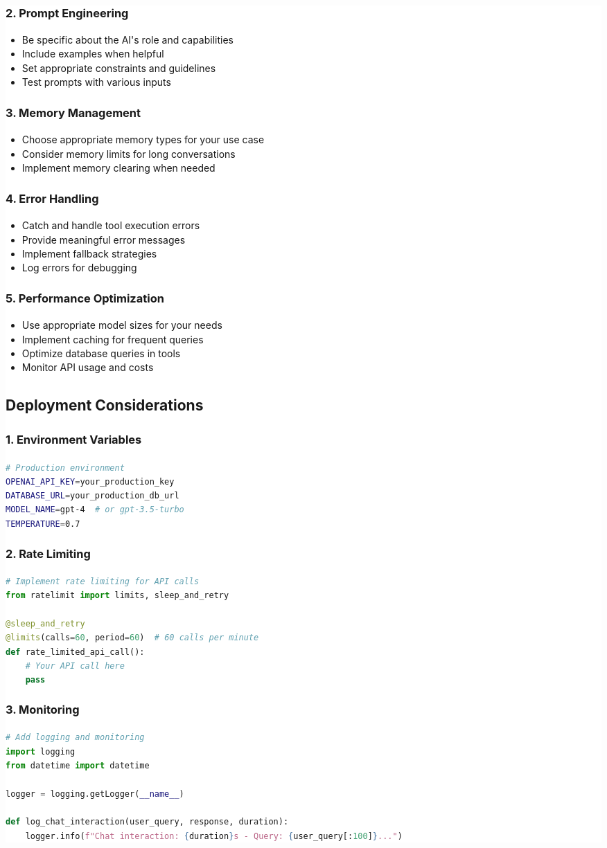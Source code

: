 ### 2. **Prompt Engineering**
- Be specific about the AI's role and capabilities
- Include examples when helpful
- Set appropriate constraints and guidelines
- Test prompts with various inputs

### 3. **Memory Management**
- Choose appropriate memory types for your use case
- Consider memory limits for long conversations
- Implement memory clearing when needed

### 4. **Error Handling**
- Catch and handle tool execution errors
- Provide meaningful error messages
- Implement fallback strategies
- Log errors for debugging

### 5. **Performance Optimization**
- Use appropriate model sizes for your needs
- Implement caching for frequent queries
- Optimize database queries in tools
- Monitor API usage and costs

## Deployment Considerations

### 1. **Environment Variables**
```bash
# Production environment
OPENAI_API_KEY=your_production_key
DATABASE_URL=your_production_db_url
MODEL_NAME=gpt-4  # or gpt-3.5-turbo
TEMPERATURE=0.7
```

### 2. **Rate Limiting**
```python
# Implement rate limiting for API calls
from ratelimit import limits, sleep_and_retry

@sleep_and_retry
@limits(calls=60, period=60)  # 60 calls per minute
def rate_limited_api_call():
    # Your API call here
    pass
```

### 3. **Monitoring**
```python
# Add logging and monitoring
import logging
from datetime import datetime

logger = logging.getLogger(__name__)

def log_chat_interaction(user_query, response, duration):
    logger.info(f"Chat interaction: {duration}s - Query: {user_query[:100]}...")
```
